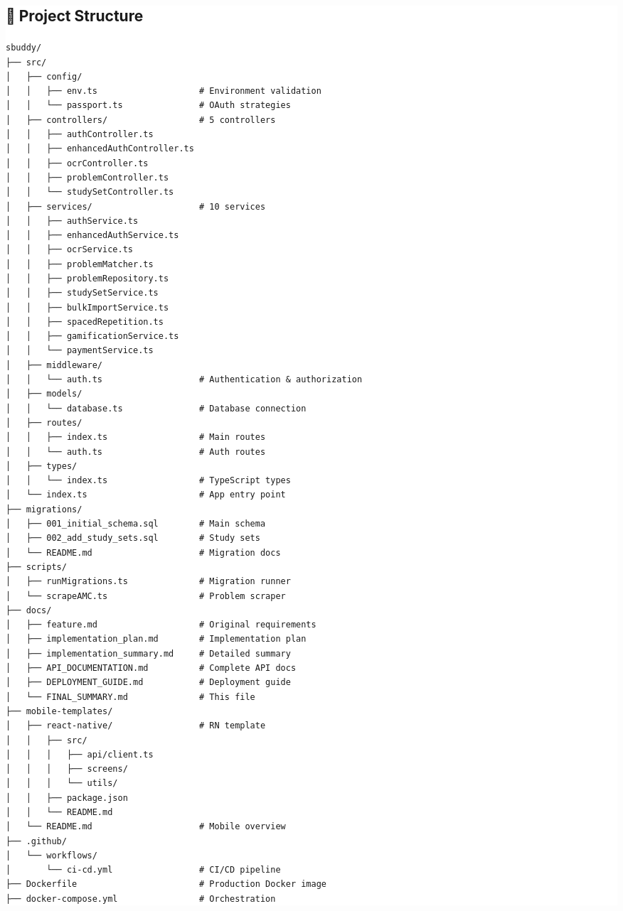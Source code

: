 
## 📁 Project Structure

```
sbuddy/
├── src/
│   ├── config/
│   │   ├── env.ts                    # Environment validation
│   │   └── passport.ts               # OAuth strategies
│   ├── controllers/                  # 5 controllers
│   │   ├── authController.ts
│   │   ├── enhancedAuthController.ts
│   │   ├── ocrController.ts
│   │   ├── problemController.ts
│   │   └── studySetController.ts
│   ├── services/                     # 10 services
│   │   ├── authService.ts
│   │   ├── enhancedAuthService.ts
│   │   ├── ocrService.ts
│   │   ├── problemMatcher.ts
│   │   ├── problemRepository.ts
│   │   ├── studySetService.ts
│   │   ├── bulkImportService.ts
│   │   ├── spacedRepetition.ts
│   │   ├── gamificationService.ts
│   │   └── paymentService.ts
│   ├── middleware/
│   │   └── auth.ts                   # Authentication & authorization
│   ├── models/
│   │   └── database.ts               # Database connection
│   ├── routes/
│   │   ├── index.ts                  # Main routes
│   │   └── auth.ts                   # Auth routes
│   ├── types/
│   │   └── index.ts                  # TypeScript types
│   └── index.ts                      # App entry point
├── migrations/
│   ├── 001_initial_schema.sql        # Main schema
│   ├── 002_add_study_sets.sql        # Study sets
│   └── README.md                     # Migration docs
├── scripts/
│   ├── runMigrations.ts              # Migration runner
│   └── scrapeAMC.ts                  # Problem scraper
├── docs/
│   ├── feature.md                    # Original requirements
│   ├── implementation_plan.md        # Implementation plan
│   ├── implementation_summary.md     # Detailed summary
│   ├── API_DOCUMENTATION.md          # Complete API docs
│   ├── DEPLOYMENT_GUIDE.md           # Deployment guide
│   └── FINAL_SUMMARY.md              # This file
├── mobile-templates/
│   ├── react-native/                 # RN template
│   │   ├── src/
│   │   │   ├── api/client.ts
│   │   │   ├── screens/
│   │   │   └── utils/
│   │   ├── package.json
│   │   └── README.md
│   └── README.md                     # Mobile overview
├── .github/
│   └── workflows/
│       └── ci-cd.yml                 # CI/CD pipeline
├── Dockerfile                        # Production Docker image
├── docker-compose.yml                # Orchestration
```